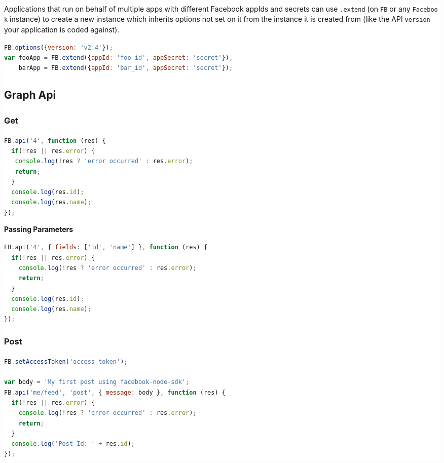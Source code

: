 Applications that run on behalf of multiple apps with different Facebook appIds and secrets can use `.extend` (on `FB` or any `Facebook` instance) to create a new instance which inherits options not set on it from the instance it is created from (like the API `version` your application is coded against).

```js
FB.options({version: 'v2.4'});
var fooApp = FB.extend({appId: 'foo_id', appSecret: 'secret'}),
    barApp = FB.extend({appId: 'bar_id', appSecret: 'secret'});
```

## Graph Api

### Get

```js
FB.api('4', function (res) {
  if(!res || res.error) {
   console.log(!res ? 'error occurred' : res.error);
   return;
  }
  console.log(res.id);
  console.log(res.name);
});
```

__Passing Parameters__

```js
FB.api('4', { fields: ['id', 'name'] }, function (res) {
  if(!res || res.error) {
    console.log(!res ? 'error occurred' : res.error);
    return;
  }
  console.log(res.id);
  console.log(res.name);
});
```

### Post

```js
FB.setAccessToken('access_token');

var body = 'My first post using facebook-node-sdk';
FB.api('me/feed', 'post', { message: body }, function (res) {
  if(!res || res.error) {
    console.log(!res ? 'error occurred' : res.error);
    return;
  }
  console.log('Post Id: ' + res.id);
});
```
